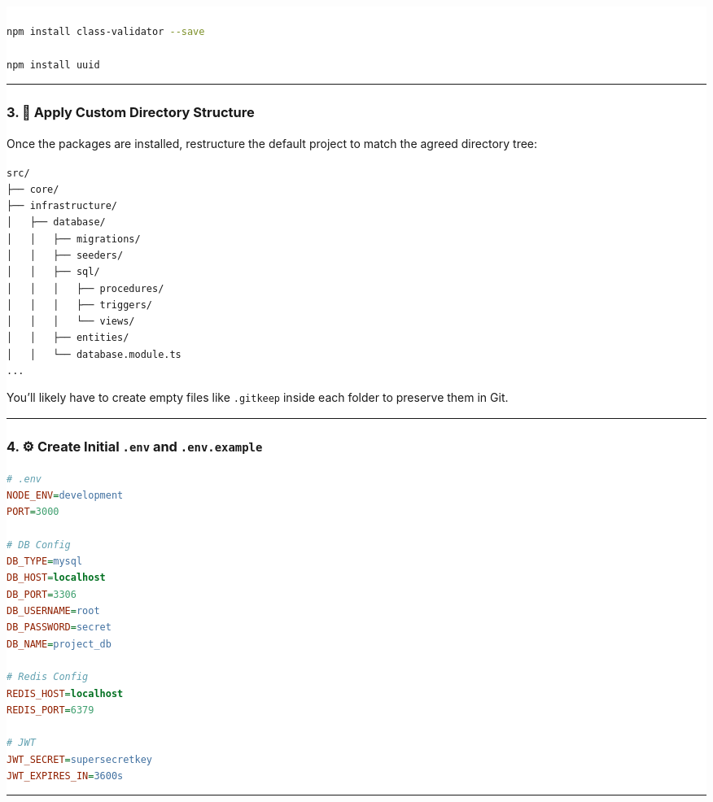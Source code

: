 ```bash

npm install class-validator --save

npm install uuid


```

---

### 3. 📁 Apply Custom Directory Structure

Once the packages are installed, restructure the default project to match the agreed directory tree:

```bash
src/
├── core/
├── infrastructure/
│   ├── database/
│   │   ├── migrations/
│   │   ├── seeders/
│   │   ├── sql/
│   │   │   ├── procedures/
│   │   │   ├── triggers/
│   │   │   └── views/
│   │   ├── entities/
│   │   └── database.module.ts
...
```

You’ll likely have to create empty files like `.gitkeep` inside each folder to preserve them in Git.

---

### 4. ⚙️ Create Initial `.env` and `.env.example`

```ini
# .env
NODE_ENV=development
PORT=3000

# DB Config
DB_TYPE=mysql
DB_HOST=localhost
DB_PORT=3306
DB_USERNAME=root
DB_PASSWORD=secret
DB_NAME=project_db

# Redis Config
REDIS_HOST=localhost
REDIS_PORT=6379

# JWT
JWT_SECRET=supersecretkey
JWT_EXPIRES_IN=3600s
```

---